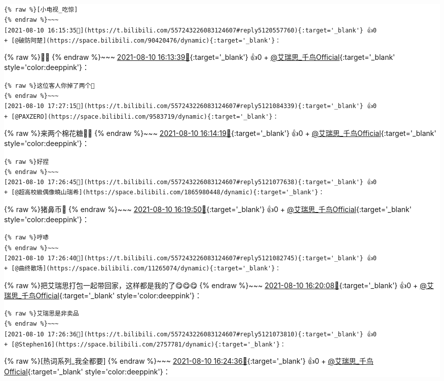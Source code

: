 ~~~
{% raw %}[小电视_吃惊]
{% endraw %}~~~
[2021-08-10 16:15:35🔗](https://t.bilibili.com/557243226083124607#reply5120557760){:target='_blank'} 👍0
+ [@破防阿楚](https://space.bilibili.com/90420476/dynamic){:target='_blank'}：
~~~
{% raw %}🐽🐽
{% endraw %}~~~
[2021-08-10 16:13:39🔗](https://t.bilibili.com/557243226083124607#reply5120543596){:target='_blank'} 👍0
    + [@艾瑞思_千鸟Official](https://space.bilibili.com/1090010845/dynamic){:target='_blank' style='color:deeppink'}：
~~~
{% raw %}这位客人你掉了两个🐽
{% endraw %}~~~
[2021-08-10 17:27:15🔗](https://t.bilibili.com/557243226083124607#reply5121084339){:target='_blank'} 👍0
+ [@PAXZERO](https://space.bilibili.com/9583719/dynamic){:target='_blank'}：
~~~
{% raw %}来两个棉花糖🐽🐽
{% endraw %}~~~
[2021-08-10 16:14:19🔗](https://t.bilibili.com/557243226083124607#reply5120544997){:target='_blank'} 👍0
    + [@艾瑞思_千鸟Official](https://space.bilibili.com/1090010845/dynamic){:target='_blank' style='color:deeppink'}：
~~~
{% raw %}好捏
{% endraw %}~~~
[2021-08-10 17:26:45🔗](https://t.bilibili.com/557243226083124607#reply5121077638){:target='_blank'} 👍0
+ [@超高校級偶像曉山瑞希](https://space.bilibili.com/1865980448/dynamic){:target='_blank'}：
~~~
{% raw %}猪鼻币🐷
{% endraw %}~~~
[2021-08-10 16:19:50🔗](https://t.bilibili.com/557243226083124607#reply5120584805){:target='_blank'} 👍0
    + [@艾瑞思_千鸟Official](https://space.bilibili.com/1090010845/dynamic){:target='_blank' style='color:deeppink'}：
~~~
{% raw %}哼哧
{% endraw %}~~~
[2021-08-10 17:26:40🔗](https://t.bilibili.com/557243226083124607#reply5121082745){:target='_blank'} 👍0
+ [@曲终散场](https://space.bilibili.com/11265074/dynamic){:target='_blank'}：
~~~
{% raw %}把艾瑞思打包一起带回家，这样都是我的了😋😋😋
{% endraw %}~~~
[2021-08-10 16:20:08🔗](https://t.bilibili.com/557243226083124607#reply5120587572){:target='_blank'} 👍0
    + [@艾瑞思_千鸟Official](https://space.bilibili.com/1090010845/dynamic){:target='_blank' style='color:deeppink'}：
~~~
{% raw %}艾瑞思是非卖品
{% endraw %}~~~
[2021-08-10 17:26:36🔗](https://t.bilibili.com/557243226083124607#reply5121073810){:target='_blank'} 👍0
+ [@Stephen16](https://space.bilibili.com/2757781/dynamic){:target='_blank'}：
~~~
{% raw %}[热词系列_我全都要]
{% endraw %}~~~
[2021-08-10 16:24:36🔗](https://t.bilibili.com/557243226083124607#reply5120621667){:target='_blank'} 👍0
    + [@艾瑞思_千鸟Official](https://space.bilibili.com/1090010845/dynamic){:target='_blank' style='color:deeppink'}：
~~~
~~~
